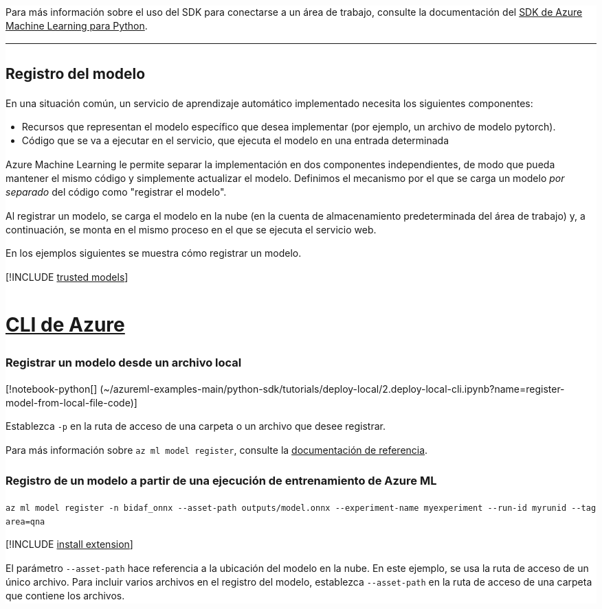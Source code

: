 Para más información sobre el uso del SDK para conectarse a un área de trabajo, consulte la documentación del [SDK de Azure Machine Learning para Python](/python/api/overview/azure/ml/intro#workspace).


---

## <a name="register-your-model"></a><a id="registermodel"></a> Registro del modelo

En una situación común, un servicio de aprendizaje automático implementado necesita los siguientes componentes:
    
 + Recursos que representan el modelo específico que desea implementar (por ejemplo, un archivo de modelo pytorch).
 + Código que se va a ejecutar en el servicio, que ejecuta el modelo en una entrada determinada

Azure Machine Learning le permite separar la implementación en dos componentes independientes, de modo que pueda mantener el mismo código y simplemente actualizar el modelo. Definimos el mecanismo por el que se carga un modelo _por separado_ del código como "registrar el modelo".

Al registrar un modelo, se carga el modelo en la nube (en la cuenta de almacenamiento predeterminada del área de trabajo) y, a continuación, se monta en el mismo proceso en el que se ejecuta el servicio web.

En los ejemplos siguientes se muestra cómo registrar un modelo.

[!INCLUDE [trusted models](../../includes/machine-learning-service-trusted-model.md)]

# <a name="azure-cli"></a>[CLI de Azure](#tab/azcli)

### <a name="register-a-model-from-a-local-file"></a>Registrar un modelo desde un archivo local

[!notebook-python[] (~/azureml-examples-main/python-sdk/tutorials/deploy-local/2.deploy-local-cli.ipynb?name=register-model-from-local-file-code)]

Establezca `-p` en la ruta de acceso de una carpeta o un archivo que desee registrar.

Para más información sobre `az ml model register`, consulte la [documentación de referencia](/cli/azure/ext/azure-cli-ml/ml/model).

### <a name="register-a-model-from-an-azure-ml-training-run"></a>Registro de un modelo a partir de una ejecución de entrenamiento de Azure ML

```azurecli-interactive
az ml model register -n bidaf_onnx --asset-path outputs/model.onnx --experiment-name myexperiment --run-id myrunid --tag area=qna
```

[!INCLUDE [install extension](../../includes/machine-learning-service-install-extension.md)]

El parámetro `--asset-path` hace referencia a la ubicación del modelo en la nube. En este ejemplo, se usa la ruta de acceso de un único archivo. Para incluir varios archivos en el registro del modelo, establezca `--asset-path` en la ruta de acceso de una carpeta que contiene los archivos.

